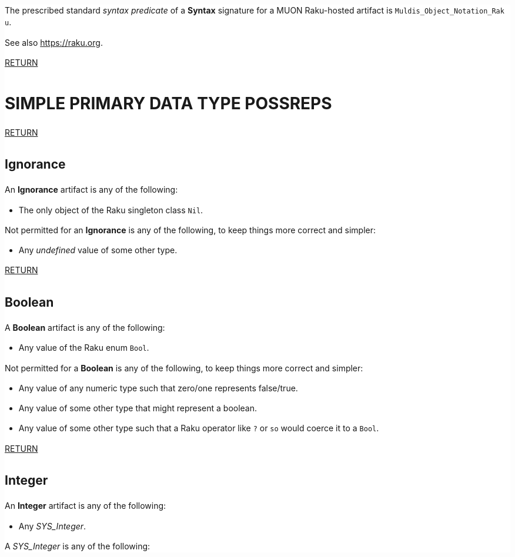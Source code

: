 The prescribed standard *syntax predicate* of a **Syntax** signature for a
MUON Raku-hosted artifact is `Muldis_Object_Notation_Raku`.

See also <https://raku.org>.

[RETURN](#TOP)

<a name="SIMPLE-PRIMARY-DATA-TYPE-POSSREPS"></a>

# SIMPLE PRIMARY DATA TYPE POSSREPS

[RETURN](#TOP)

<a name="Ignorance"></a>

## Ignorance

An **Ignorance** artifact is any of the following:

* The only object of the Raku singleton class `Nil`.

Not permitted for an **Ignorance** is any of the following,
to keep things more correct and simpler:

* Any *undefined* value of some other type.

[RETURN](#TOP)

<a name="Boolean"></a>

## Boolean

A **Boolean** artifact is any of the following:

* Any value of the Raku enum `Bool`.

Not permitted for a **Boolean** is any of the following,
to keep things more correct and simpler:

* Any value of any numeric type such that zero/one represents false/true.

* Any value of some other type that might represent a boolean.

* Any value of some other type such that a Raku operator like `?` or `so`
would coerce it to a `Bool`.

[RETURN](#TOP)

<a name="Integer"></a>

## Integer

An **Integer** artifact is any of the following:

* Any *SYS_Integer*.

A *SYS_Integer* is any of the following:
